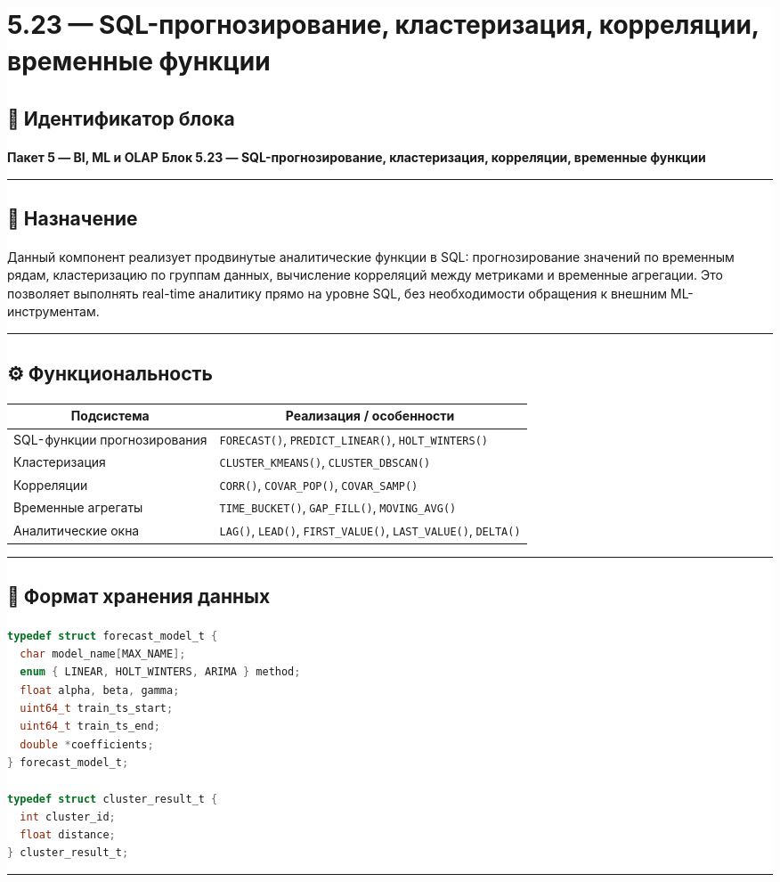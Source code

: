 # 5.23 — SQL-прогнозирование, кластеризация, корреляции, временные функции

## 🏢 Идентификатор блока

**Пакет 5 — BI, ML и OLAP**
**Блок 5.23 — SQL-прогнозирование, кластеризация, корреляции, временные функции**

---

## 🌟 Назначение

Данный компонент реализует продвинутые аналитические функции в SQL: прогнозирование значений по временным рядам, кластеризацию по группам данных, вычисление корреляций между метриками и временные агрегации. Это позволяет выполнять real-time аналитику прямо на уровне SQL, без необходимости обращения к внешним ML-инструментам.

---

## ⚙️ Функциональность

| Подсистема                  | Реализация / особенности                                      |
| --------------------------- | ------------------------------------------------------------- |
| SQL-функции прогнозирования | `FORECAST()`, `PREDICT_LINEAR()`, `HOLT_WINTERS()`            |
| Кластеризация               | `CLUSTER_KMEANS()`, `CLUSTER_DBSCAN()`                        |
| Корреляции                  | `CORR()`, `COVAR_POP()`, `COVAR_SAMP()`                       |
| Временные агрегаты          | `TIME_BUCKET()`, `GAP_FILL()`, `MOVING_AVG()`                 |
| Аналитические окна          | `LAG()`, `LEAD()`, `FIRST_VALUE()`, `LAST_VALUE()`, `DELTA()` |

---

## 💾 Формат хранения данных

```c
typedef struct forecast_model_t {
  char model_name[MAX_NAME];
  enum { LINEAR, HOLT_WINTERS, ARIMA } method;
  float alpha, beta, gamma;
  uint64_t train_ts_start;
  uint64_t train_ts_end;
  double *coefficients;
} forecast_model_t;

typedef struct cluster_result_t {
  int cluster_id;
  float distance;
} cluster_result_t;
```

---